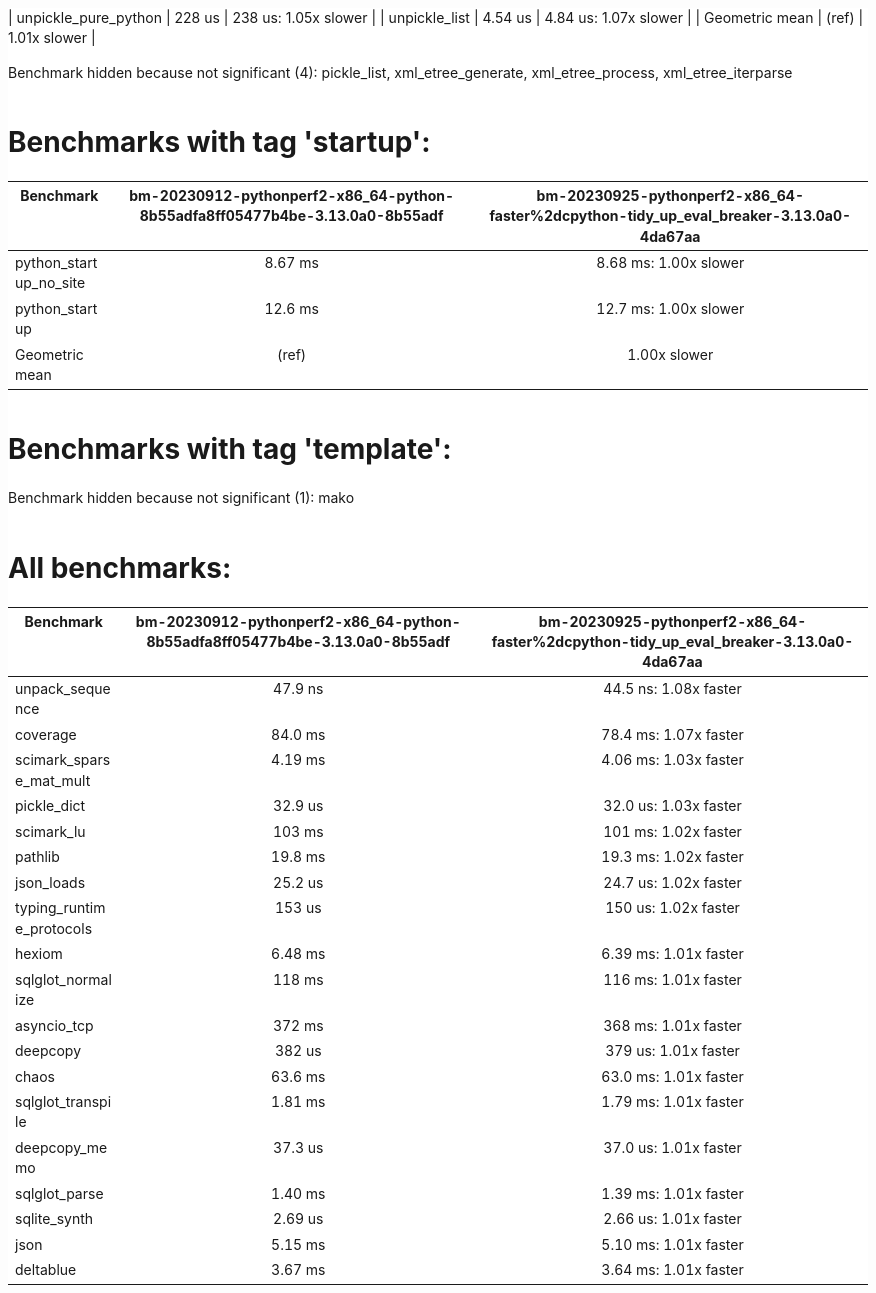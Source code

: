 | unpickle_pure_python | 228 us                                                                      | 238 us: 1.05x slower                                                                  |
| unpickle_list        | 4.54 us                                                                     | 4.84 us: 1.07x slower                                                                 |
| Geometric mean       | (ref)                                                                       | 1.01x slower                                                                          |

Benchmark hidden because not significant (4): pickle_list, xml_etree_generate, xml_etree_process, xml_etree_iterparse

Benchmarks with tag 'startup':
==============================

| Benchmark              | bm-20230912-pythonperf2-x86_64-python-8b55adfa8ff05477b4be-3.13.0a0-8b55adf | bm-20230925-pythonperf2-x86_64-faster%2dcpython-tidy_up_eval_breaker-3.13.0a0-4da67aa |
|------------------------|:---------------------------------------------------------------------------:|:-------------------------------------------------------------------------------------:|
| python_startup_no_site | 8.67 ms                                                                     | 8.68 ms: 1.00x slower                                                                 |
| python_startup         | 12.6 ms                                                                     | 12.7 ms: 1.00x slower                                                                 |
| Geometric mean         | (ref)                                                                       | 1.00x slower                                                                          |

Benchmarks with tag 'template':
===============================

Benchmark hidden because not significant (1): mako

All benchmarks:
===============

| Benchmark                | bm-20230912-pythonperf2-x86_64-python-8b55adfa8ff05477b4be-3.13.0a0-8b55adf | bm-20230925-pythonperf2-x86_64-faster%2dcpython-tidy_up_eval_breaker-3.13.0a0-4da67aa |
|--------------------------|:---------------------------------------------------------------------------:|:-------------------------------------------------------------------------------------:|
| unpack_sequence          | 47.9 ns                                                                     | 44.5 ns: 1.08x faster                                                                 |
| coverage                 | 84.0 ms                                                                     | 78.4 ms: 1.07x faster                                                                 |
| scimark_sparse_mat_mult  | 4.19 ms                                                                     | 4.06 ms: 1.03x faster                                                                 |
| pickle_dict              | 32.9 us                                                                     | 32.0 us: 1.03x faster                                                                 |
| scimark_lu               | 103 ms                                                                      | 101 ms: 1.02x faster                                                                  |
| pathlib                  | 19.8 ms                                                                     | 19.3 ms: 1.02x faster                                                                 |
| json_loads               | 25.2 us                                                                     | 24.7 us: 1.02x faster                                                                 |
| typing_runtime_protocols | 153 us                                                                      | 150 us: 1.02x faster                                                                  |
| hexiom                   | 6.48 ms                                                                     | 6.39 ms: 1.01x faster                                                                 |
| sqlglot_normalize        | 118 ms                                                                      | 116 ms: 1.01x faster                                                                  |
| asyncio_tcp              | 372 ms                                                                      | 368 ms: 1.01x faster                                                                  |
| deepcopy                 | 382 us                                                                      | 379 us: 1.01x faster                                                                  |
| chaos                    | 63.6 ms                                                                     | 63.0 ms: 1.01x faster                                                                 |
| sqlglot_transpile        | 1.81 ms                                                                     | 1.79 ms: 1.01x faster                                                                 |
| deepcopy_memo            | 37.3 us                                                                     | 37.0 us: 1.01x faster                                                                 |
| sqlglot_parse            | 1.40 ms                                                                     | 1.39 ms: 1.01x faster                                                                 |
| sqlite_synth             | 2.69 us                                                                     | 2.66 us: 1.01x faster                                                                 |
| json                     | 5.15 ms                                                                     | 5.10 ms: 1.01x faster                                                                 |
| deltablue                | 3.67 ms                                                                     | 3.64 ms: 1.01x faster                                                                 |